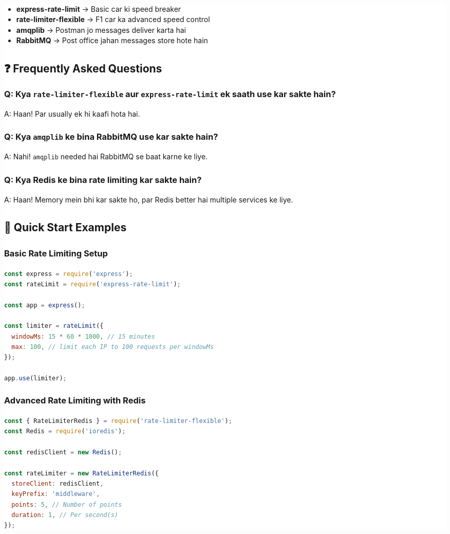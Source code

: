 - **express-rate-limit** → Basic car ki speed breaker
- **rate-limiter-flexible** → F1 car ka advanced speed control
- **amqplib** → Postman jo messages deliver karta hai
- **RabbitMQ** → Post office jahan messages store hote hain

## ❓ Frequently Asked Questions

### **Q: Kya `rate-limiter-flexible` aur `express-rate-limit` ek saath use kar sakte hain?**

A: Haan! Par usually ek hi kaafi hota hai.

### **Q: Kya `amqplib` ke bina RabbitMQ use kar sakte hain?**

A: Nahi! `amqplib` needed hai RabbitMQ se baat karne ke liye.

### **Q: Kya Redis ke bina rate limiting kar sakte hain?**

A: Haan! Memory mein bhi kar sakte ho, par Redis better hai multiple services ke liye.

## 🚀 Quick Start Examples

### Basic Rate Limiting Setup

```javascript
const express = require('express');
const rateLimit = require('express-rate-limit');

const app = express();

const limiter = rateLimit({
  windowMs: 15 * 60 * 1000, // 15 minutes
  max: 100, // limit each IP to 100 requests per windowMs
});

app.use(limiter);
```

### Advanced Rate Limiting with Redis

```javascript
const { RateLimiterRedis } = require('rate-limiter-flexible');
const Redis = require('ioredis');

const redisClient = new Redis();

const rateLimiter = new RateLimiterRedis({
  storeClient: redisClient,
  keyPrefix: 'middleware',
  points: 5, // Number of points
  duration: 1, // Per second(s)
});
```

